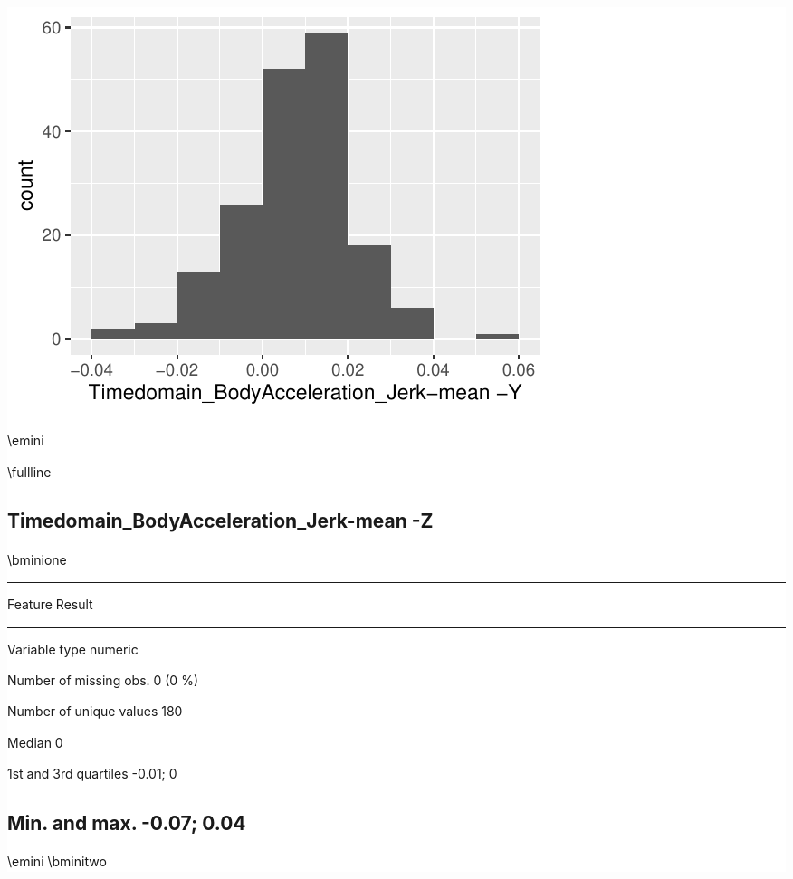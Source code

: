 ![](codebook_tidydatasub_files/figure-latex/Var-16-Timedomain-BodyAcceleration-Jerk-mean--Y-1.pdf) 

\emini




\fullline

## Timedomain\_BodyAcceleration\_Jerk-mean -Z

\bminione

---------------------------------------
Feature                          Result
------------------------- -------------
Variable type                   numeric

Number of missing obs.          0 (0 %)

Number of unique values             180

Median                                0

1st and 3rd quartiles          -0.01; 0

Min. and max.               -0.07; 0.04
---------------------------------------


\emini
\bminitwo